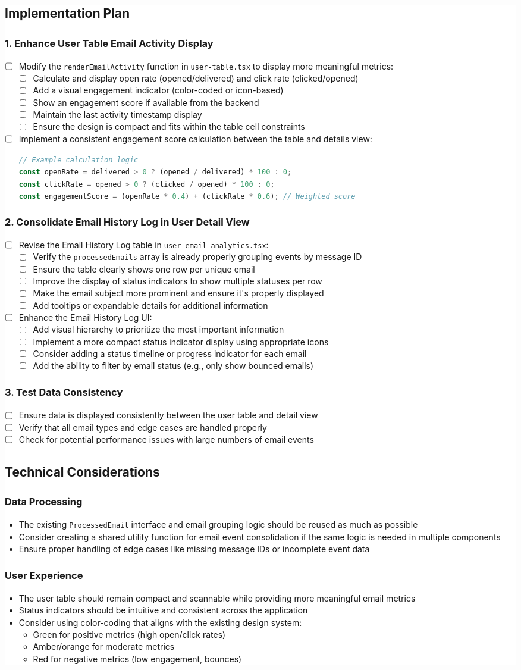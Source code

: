 ## Implementation Plan

### 1. Enhance User Table Email Activity Display
- [ ] Modify the `renderEmailActivity` function in `user-table.tsx` to display more meaningful metrics:
  - [ ] Calculate and display open rate (opened/delivered) and click rate (clicked/opened)
  - [ ] Add a visual engagement indicator (color-coded or icon-based)
  - [ ] Show an engagement score if available from the backend
  - [ ] Maintain the last activity timestamp display
  - [ ] Ensure the design is compact and fits within the table cell constraints

- [ ] Implement a consistent engagement score calculation between the table and details view:
  ```typescript
  // Example calculation logic
  const openRate = delivered > 0 ? (opened / delivered) * 100 : 0;
  const clickRate = opened > 0 ? (clicked / opened) * 100 : 0;
  const engagementScore = (openRate * 0.4) + (clickRate * 0.6); // Weighted score
  ```

### 2. Consolidate Email History Log in User Detail View
- [ ] Revise the Email History Log table in `user-email-analytics.tsx`:
  - [ ] Verify the `processedEmails` array is already properly grouping events by message ID
  - [ ] Ensure the table clearly shows one row per unique email
  - [ ] Improve the display of status indicators to show multiple statuses per row
  - [ ] Make the email subject more prominent and ensure it's properly displayed
  - [ ] Add tooltips or expandable details for additional information

- [ ] Enhance the Email History Log UI:
  - [ ] Add visual hierarchy to prioritize the most important information
  - [ ] Implement a more compact status indicator display using appropriate icons
  - [ ] Consider adding a status timeline or progress indicator for each email
  - [ ] Add the ability to filter by email status (e.g., only show bounced emails)

### 3. Test Data Consistency
- [ ] Ensure data is displayed consistently between the user table and detail view
- [ ] Verify that all email types and edge cases are handled properly
- [ ] Check for potential performance issues with large numbers of email events

## Technical Considerations

### Data Processing
- The existing `ProcessedEmail` interface and email grouping logic should be reused as much as possible
- Consider creating a shared utility function for email event consolidation if the same logic is needed in multiple components
- Ensure proper handling of edge cases like missing message IDs or incomplete event data

### User Experience
- The user table should remain compact and scannable while providing more meaningful email metrics
- Status indicators should be intuitive and consistent across the application
- Consider using color-coding that aligns with the existing design system:
  - Green for positive metrics (high open/click rates)
  - Amber/orange for moderate metrics
  - Red for negative metrics (low engagement, bounces)

